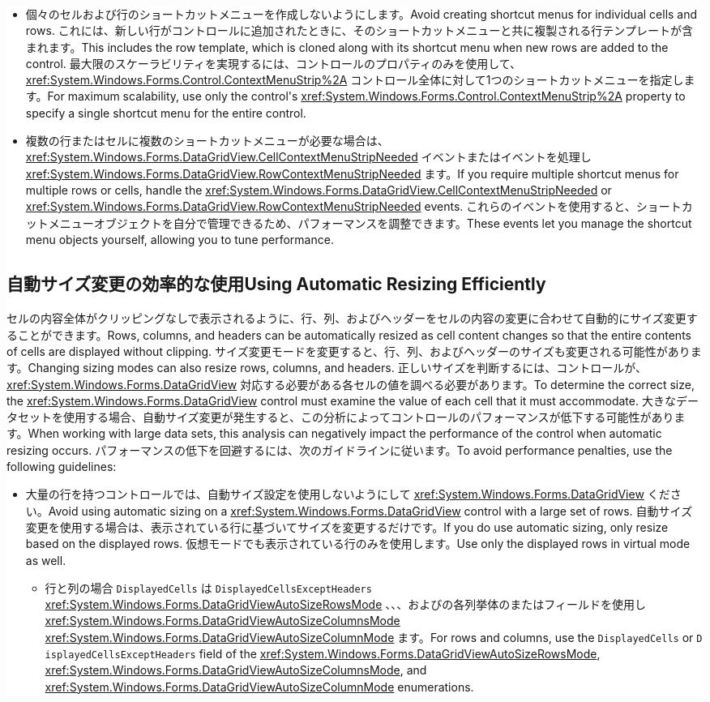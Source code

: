 - <span data-ttu-id="d66aa-138">個々のセルおよび行のショートカットメニューを作成しないようにします。</span><span class="sxs-lookup"><span data-stu-id="d66aa-138">Avoid creating shortcut menus for individual cells and rows.</span></span> <span data-ttu-id="d66aa-139">これには、新しい行がコントロールに追加されたときに、そのショートカットメニューと共に複製される行テンプレートが含まれます。</span><span class="sxs-lookup"><span data-stu-id="d66aa-139">This includes the row template, which is cloned along with its shortcut menu when new rows are added to the control.</span></span> <span data-ttu-id="d66aa-140">最大限のスケーラビリティを実現するには、コントロールのプロパティのみを使用して、 <xref:System.Windows.Forms.Control.ContextMenuStrip%2A> コントロール全体に対して1つのショートカットメニューを指定します。</span><span class="sxs-lookup"><span data-stu-id="d66aa-140">For maximum scalability, use only the control's <xref:System.Windows.Forms.Control.ContextMenuStrip%2A> property to specify a single shortcut menu for the entire control.</span></span>

- <span data-ttu-id="d66aa-141">複数の行またはセルに複数のショートカットメニューが必要な場合は、 <xref:System.Windows.Forms.DataGridView.CellContextMenuStripNeeded> イベントまたはイベントを処理し <xref:System.Windows.Forms.DataGridView.RowContextMenuStripNeeded> ます。</span><span class="sxs-lookup"><span data-stu-id="d66aa-141">If you require multiple shortcut menus for multiple rows or cells, handle the <xref:System.Windows.Forms.DataGridView.CellContextMenuStripNeeded> or <xref:System.Windows.Forms.DataGridView.RowContextMenuStripNeeded> events.</span></span> <span data-ttu-id="d66aa-142">これらのイベントを使用すると、ショートカットメニューオブジェクトを自分で管理できるため、パフォーマンスを調整できます。</span><span class="sxs-lookup"><span data-stu-id="d66aa-142">These events let you manage the shortcut menu objects yourself, allowing you to tune performance.</span></span>

## <a name="using-automatic-resizing-efficiently"></a><span data-ttu-id="d66aa-143">自動サイズ変更の効率的な使用</span><span class="sxs-lookup"><span data-stu-id="d66aa-143">Using Automatic Resizing Efficiently</span></span>

<span data-ttu-id="d66aa-144">セルの内容全体がクリッピングなしで表示されるように、行、列、およびヘッダーをセルの内容の変更に合わせて自動的にサイズ変更することができます。</span><span class="sxs-lookup"><span data-stu-id="d66aa-144">Rows, columns, and headers can be automatically resized as cell content changes so that the entire contents of cells are displayed without clipping.</span></span> <span data-ttu-id="d66aa-145">サイズ変更モードを変更すると、行、列、およびヘッダーのサイズも変更される可能性があります。</span><span class="sxs-lookup"><span data-stu-id="d66aa-145">Changing sizing modes can also resize rows, columns, and headers.</span></span> <span data-ttu-id="d66aa-146">正しいサイズを判断するには、コントロールが、 <xref:System.Windows.Forms.DataGridView> 対応する必要がある各セルの値を調べる必要があります。</span><span class="sxs-lookup"><span data-stu-id="d66aa-146">To determine the correct size, the <xref:System.Windows.Forms.DataGridView> control must examine the value of each cell that it must accommodate.</span></span> <span data-ttu-id="d66aa-147">大きなデータセットを使用する場合、自動サイズ変更が発生すると、この分析によってコントロールのパフォーマンスが低下する可能性があります。</span><span class="sxs-lookup"><span data-stu-id="d66aa-147">When working with large data sets, this analysis can negatively impact the performance of the control when automatic resizing occurs.</span></span> <span data-ttu-id="d66aa-148">パフォーマンスの低下を回避するには、次のガイドラインに従います。</span><span class="sxs-lookup"><span data-stu-id="d66aa-148">To avoid performance penalties, use the following guidelines:</span></span>

- <span data-ttu-id="d66aa-149">大量の行を持つコントロールでは、自動サイズ設定を使用しないようにして <xref:System.Windows.Forms.DataGridView> ください。</span><span class="sxs-lookup"><span data-stu-id="d66aa-149">Avoid using automatic sizing on a <xref:System.Windows.Forms.DataGridView> control with a large set of rows.</span></span> <span data-ttu-id="d66aa-150">自動サイズ変更を使用する場合は、表示されている行に基づいてサイズを変更するだけです。</span><span class="sxs-lookup"><span data-stu-id="d66aa-150">If you do use automatic sizing, only resize based on the displayed rows.</span></span> <span data-ttu-id="d66aa-151">仮想モードでも表示されている行のみを使用します。</span><span class="sxs-lookup"><span data-stu-id="d66aa-151">Use only the displayed rows in virtual mode as well.</span></span>

  - <span data-ttu-id="d66aa-152">行と列の場合 `DisplayedCells` は `DisplayedCellsExceptHeaders` <xref:System.Windows.Forms.DataGridViewAutoSizeRowsMode> 、、、およびの各列挙体のまたはフィールドを使用し <xref:System.Windows.Forms.DataGridViewAutoSizeColumnsMode> <xref:System.Windows.Forms.DataGridViewAutoSizeColumnMode> ます。</span><span class="sxs-lookup"><span data-stu-id="d66aa-152">For rows and columns, use the `DisplayedCells` or `DisplayedCellsExceptHeaders` field of the <xref:System.Windows.Forms.DataGridViewAutoSizeRowsMode>, <xref:System.Windows.Forms.DataGridViewAutoSizeColumnsMode>, and <xref:System.Windows.Forms.DataGridViewAutoSizeColumnMode> enumerations.</span></span>
